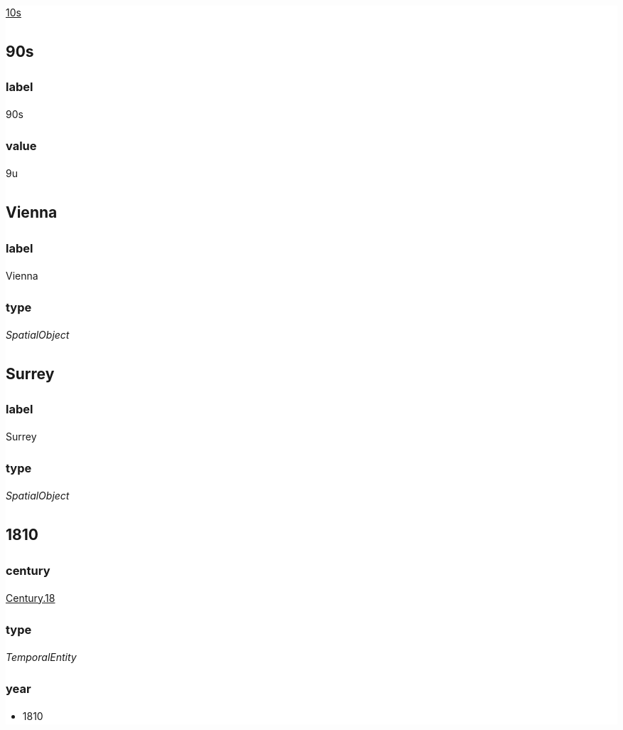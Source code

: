 
[10s](#10s)

## 90s

### label


90s

### value


9u

## Vienna

### label


Vienna

### type


*SpatialObject*

## Surrey

### label


Surrey

### type


*SpatialObject*

## 1810

### century


[Century.18](#Century.18)

### type


*TemporalEntity*

### year

 - 1810
